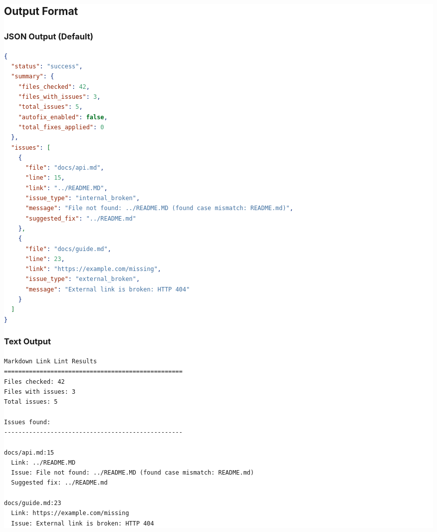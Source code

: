 ## Output Format

### JSON Output (Default)

```json
{
  "status": "success",
  "summary": {
    "files_checked": 42,
    "files_with_issues": 3,
    "total_issues": 5,
    "autofix_enabled": false,
    "total_fixes_applied": 0
  },
  "issues": [
    {
      "file": "docs/api.md",
      "line": 15,
      "link": "../README.MD",
      "issue_type": "internal_broken",
      "message": "File not found: ../README.MD (found case mismatch: README.md)",
      "suggested_fix": "../README.md"
    },
    {
      "file": "docs/guide.md",
      "line": 23,
      "link": "https://example.com/missing",
      "issue_type": "external_broken",
      "message": "External link is broken: HTTP 404"
    }
  ]
}
```

### Text Output

```
Markdown Link Lint Results
==================================================
Files checked: 42
Files with issues: 3
Total issues: 5

Issues found:
--------------------------------------------------

docs/api.md:15
  Link: ../README.MD
  Issue: File not found: ../README.MD (found case mismatch: README.md)
  Suggested fix: ../README.md

docs/guide.md:23
  Link: https://example.com/missing
  Issue: External link is broken: HTTP 404
```
